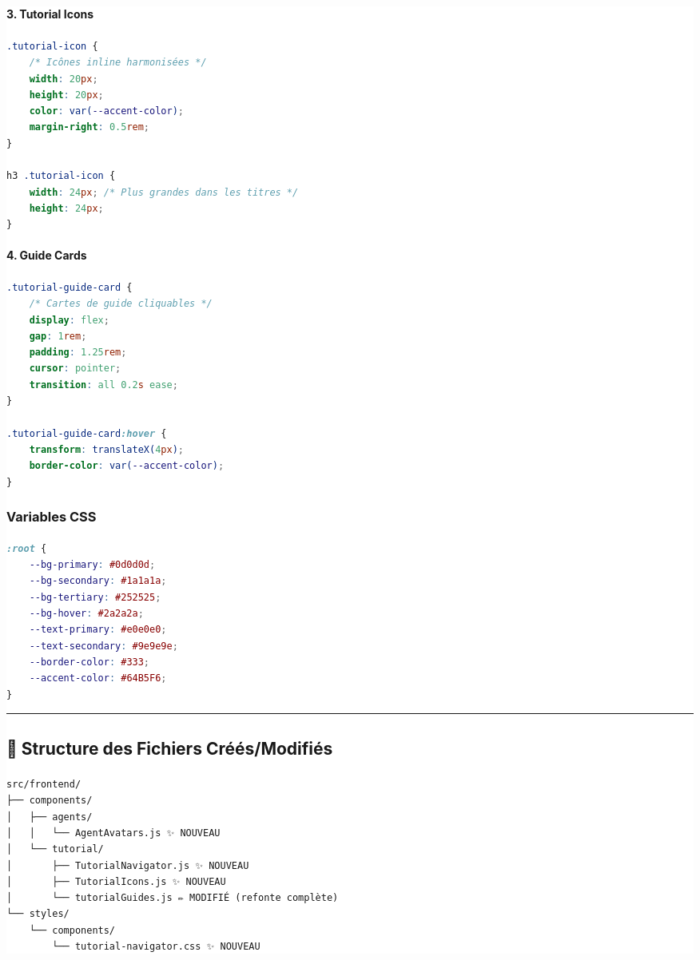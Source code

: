#### 3. **Tutorial Icons**
```css
.tutorial-icon {
    /* Icônes inline harmonisées */
    width: 20px;
    height: 20px;
    color: var(--accent-color);
    margin-right: 0.5rem;
}

h3 .tutorial-icon {
    width: 24px; /* Plus grandes dans les titres */
    height: 24px;
}
```

#### 4. **Guide Cards**
```css
.tutorial-guide-card {
    /* Cartes de guide cliquables */
    display: flex;
    gap: 1rem;
    padding: 1.25rem;
    cursor: pointer;
    transition: all 0.2s ease;
}

.tutorial-guide-card:hover {
    transform: translateX(4px);
    border-color: var(--accent-color);
}
```

### Variables CSS
```css
:root {
    --bg-primary: #0d0d0d;
    --bg-secondary: #1a1a1a;
    --bg-tertiary: #252525;
    --bg-hover: #2a2a2a;
    --text-primary: #e0e0e0;
    --text-secondary: #9e9e9e;
    --border-color: #333;
    --accent-color: #64B5F6;
}
```

---

## 📁 Structure des Fichiers Créés/Modifiés

```
src/frontend/
├── components/
│   ├── agents/
│   │   └── AgentAvatars.js ✨ NOUVEAU
│   └── tutorial/
│       ├── TutorialNavigator.js ✨ NOUVEAU
│       ├── TutorialIcons.js ✨ NOUVEAU
│       └── tutorialGuides.js ✏️ MODIFIÉ (refonte complète)
└── styles/
    └── components/
        └── tutorial-navigator.css ✨ NOUVEAU

```